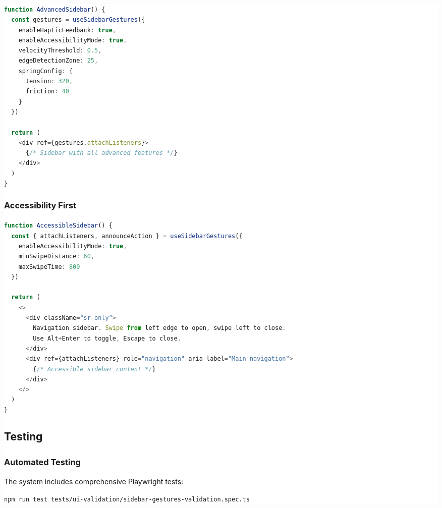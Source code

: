 ```typescript
function AdvancedSidebar() {
  const gestures = useSidebarGestures({
    enableHapticFeedback: true,
    enableAccessibilityMode: true,
    velocityThreshold: 0.5,
    edgeDetectionZone: 25,
    springConfig: {
      tension: 320,
      friction: 40
    }
  })
  
  return (
    <div ref={gestures.attachListeners}>
      {/* Sidebar with all advanced features */}
    </div>
  )
}
```

### Accessibility First

```typescript
function AccessibleSidebar() {
  const { attachListeners, announceAction } = useSidebarGestures({
    enableAccessibilityMode: true,
    minSwipeDistance: 60,
    maxSwipeTime: 800
  })
  
  return (
    <>
      <div className="sr-only">
        Navigation sidebar. Swipe from left edge to open, swipe left to close.
        Use Alt+Enter to toggle, Escape to close.
      </div>
      <div ref={attachListeners} role="navigation" aria-label="Main navigation">
        {/* Accessible sidebar content */}
      </div>
    </>
  )
}
```

## Testing

### Automated Testing

The system includes comprehensive Playwright tests:

```bash
npm run test tests/ui-validation/sidebar-gestures-validation.spec.ts
```
